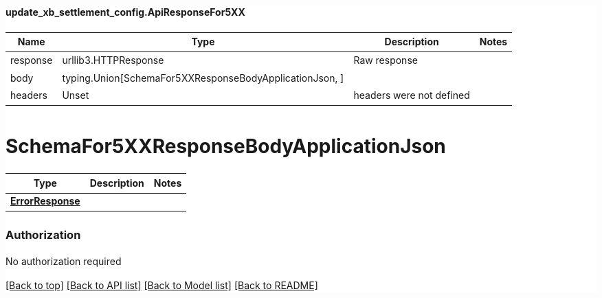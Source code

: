 
#### update_xb_settlement_config.ApiResponseFor5XX
Name | Type | Description  | Notes
------------- | ------------- | ------------- | -------------
response | urllib3.HTTPResponse | Raw response |
body | typing.Union[SchemaFor5XXResponseBodyApplicationJson, ] |  |
headers | Unset | headers were not defined |

# SchemaFor5XXResponseBodyApplicationJson
Type | Description  | Notes
------------- | ------------- | -------------
[**ErrorResponse**](../../models/ErrorResponse.md) |  | 


### Authorization

No authorization required

[[Back to top]](#__pageTop) [[Back to API list]](../../../README.md#documentation-for-api-endpoints) [[Back to Model list]](../../../README.md#documentation-for-models) [[Back to README]](../../../README.md)

